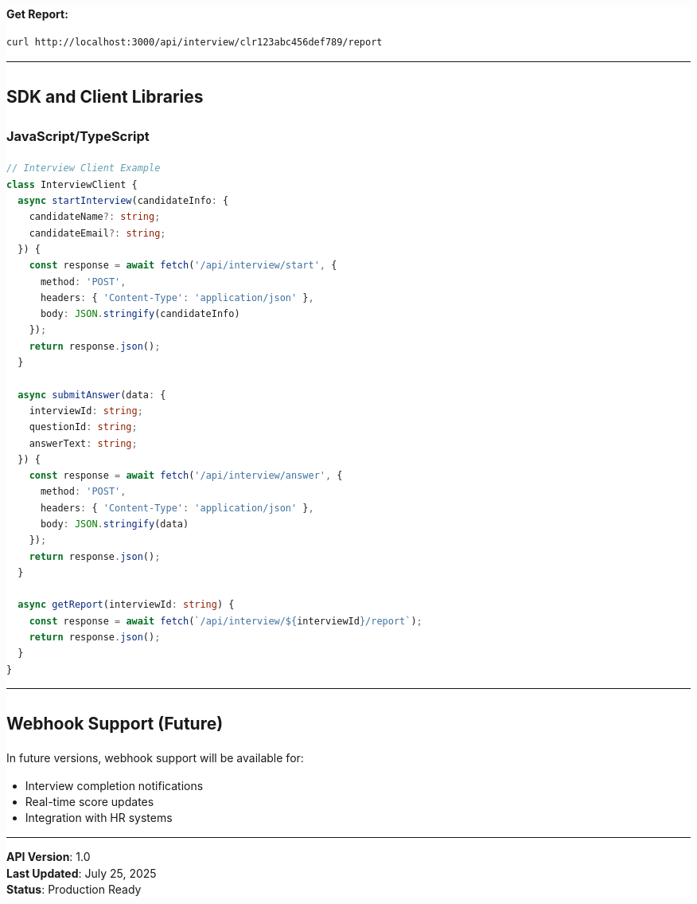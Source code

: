 **Get Report:**
```bash
curl http://localhost:3000/api/interview/clr123abc456def789/report
```

---

## SDK and Client Libraries

### JavaScript/TypeScript
```typescript
// Interview Client Example
class InterviewClient {
  async startInterview(candidateInfo: {
    candidateName?: string;
    candidateEmail?: string;
  }) {
    const response = await fetch('/api/interview/start', {
      method: 'POST',
      headers: { 'Content-Type': 'application/json' },
      body: JSON.stringify(candidateInfo)
    });
    return response.json();
  }

  async submitAnswer(data: {
    interviewId: string;
    questionId: string;
    answerText: string;
  }) {
    const response = await fetch('/api/interview/answer', {
      method: 'POST',
      headers: { 'Content-Type': 'application/json' },
      body: JSON.stringify(data)
    });
    return response.json();
  }

  async getReport(interviewId: string) {
    const response = await fetch(`/api/interview/${interviewId}/report`);
    return response.json();
  }
}
```

---

## Webhook Support (Future)

In future versions, webhook support will be available for:
- Interview completion notifications
- Real-time score updates
- Integration with HR systems

---

**API Version**: 1.0  
**Last Updated**: July 25, 2025  
**Status**: Production Ready
